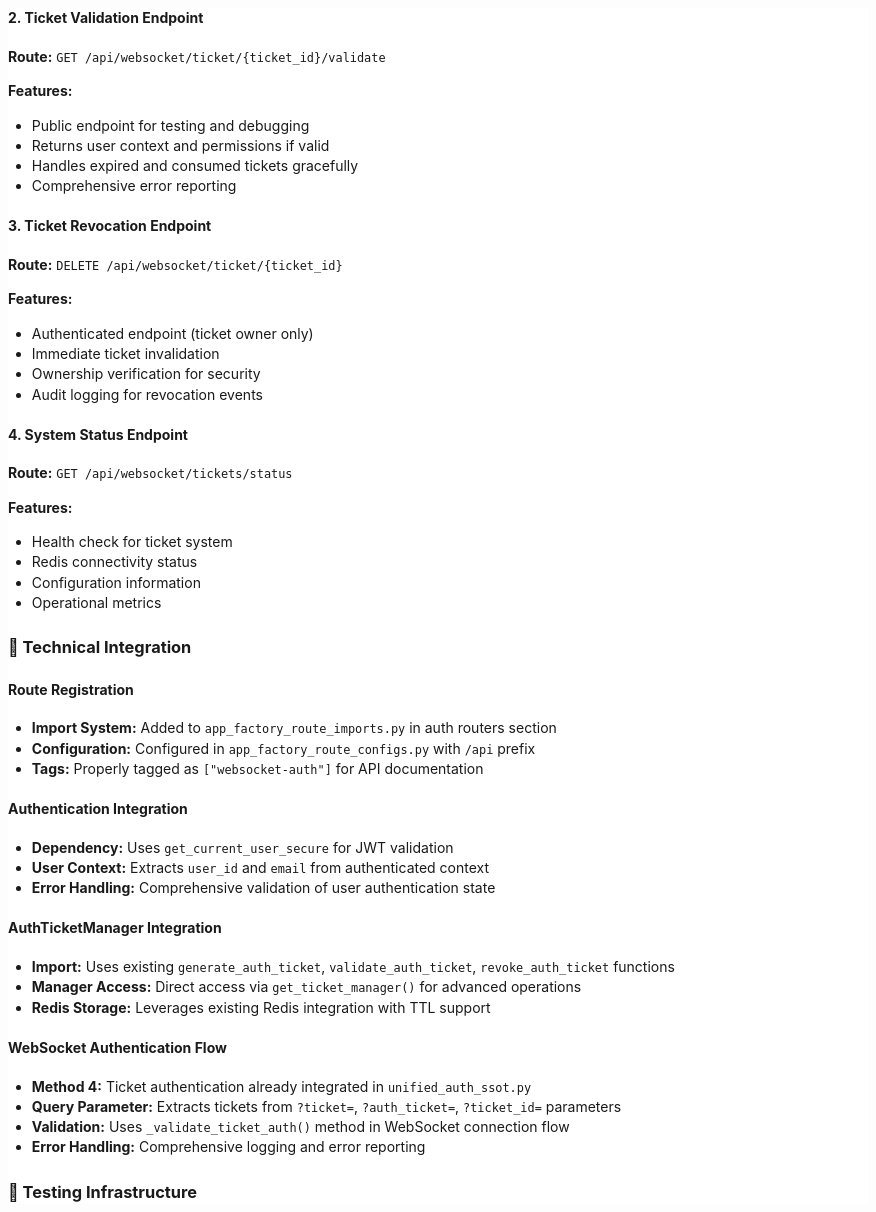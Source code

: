 #### 2. Ticket Validation Endpoint
**Route:** `GET /api/websocket/ticket/{ticket_id}/validate`

**Features:**
- Public endpoint for testing and debugging
- Returns user context and permissions if valid
- Handles expired and consumed tickets gracefully
- Comprehensive error reporting

#### 3. Ticket Revocation Endpoint  
**Route:** `DELETE /api/websocket/ticket/{ticket_id}`

**Features:**
- Authenticated endpoint (ticket owner only)
- Immediate ticket invalidation
- Ownership verification for security
- Audit logging for revocation events

#### 4. System Status Endpoint
**Route:** `GET /api/websocket/tickets/status`

**Features:**
- Health check for ticket system
- Redis connectivity status
- Configuration information
- Operational metrics

### 🔧 Technical Integration

#### Route Registration
- **Import System:** Added to `app_factory_route_imports.py` in auth routers section
- **Configuration:** Configured in `app_factory_route_configs.py` with `/api` prefix
- **Tags:** Properly tagged as `["websocket-auth"]` for API documentation

#### Authentication Integration
- **Dependency:** Uses `get_current_user_secure` for JWT validation
- **User Context:** Extracts `user_id` and `email` from authenticated context
- **Error Handling:** Comprehensive validation of user authentication state

#### AuthTicketManager Integration
- **Import:** Uses existing `generate_auth_ticket`, `validate_auth_ticket`, `revoke_auth_ticket` functions
- **Manager Access:** Direct access via `get_ticket_manager()` for advanced operations
- **Redis Storage:** Leverages existing Redis integration with TTL support

#### WebSocket Authentication Flow
- **Method 4:** Ticket authentication already integrated in `unified_auth_ssot.py`
- **Query Parameter:** Extracts tickets from `?ticket=`, `?auth_ticket=`, `?ticket_id=` parameters
- **Validation:** Uses `_validate_ticket_auth()` method in WebSocket connection flow
- **Error Handling:** Comprehensive logging and error reporting

### 🧪 Testing Infrastructure
